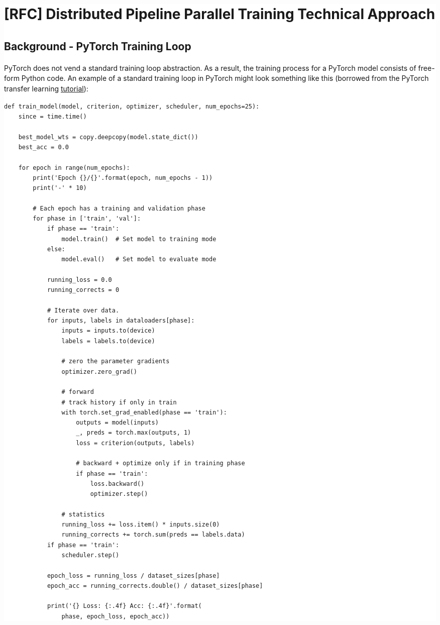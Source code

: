 # [RFC] Distributed Pipeline Parallel Training Technical Approach

## Background - PyTorch Training Loop

PyTorch does not vend a standard training loop abstraction. As a result, the training process for a PyTorch model consists of free-form Python code. An example of a standard training loop in PyTorch might look something like this (borrowed from the PyTorch transfer learning [tutorial](https://pytorch.org/tutorials/beginner/transfer_learning_tutorial.html)):

```
def train_model(model, criterion, optimizer, scheduler, num_epochs=25):
    since = time.time()

    best_model_wts = copy.deepcopy(model.state_dict())
    best_acc = 0.0

    for epoch in range(num_epochs):
        print('Epoch {}/{}'.format(epoch, num_epochs - 1))
        print('-' * 10)

        # Each epoch has a training and validation phase
        for phase in ['train', 'val']:
            if phase == 'train':
                model.train()  # Set model to training mode
            else:
                model.eval()   # Set model to evaluate mode

            running_loss = 0.0
            running_corrects = 0

            # Iterate over data.
            for inputs, labels in dataloaders[phase]:
                inputs = inputs.to(device)
                labels = labels.to(device)

                # zero the parameter gradients
                optimizer.zero_grad()

                # forward
                # track history if only in train
                with torch.set_grad_enabled(phase == 'train'):
                    outputs = model(inputs)
                    _, preds = torch.max(outputs, 1)
                    loss = criterion(outputs, labels)

                    # backward + optimize only if in training phase
                    if phase == 'train':
                        loss.backward()
                        optimizer.step()

                # statistics
                running_loss += loss.item() * inputs.size(0)
                running_corrects += torch.sum(preds == labels.data)
            if phase == 'train':
                scheduler.step()

            epoch_loss = running_loss / dataset_sizes[phase]
            epoch_acc = running_corrects.double() / dataset_sizes[phase]

            print('{} Loss: {:.4f} Acc: {:.4f}'.format(
                phase, epoch_loss, epoch_acc))
```
